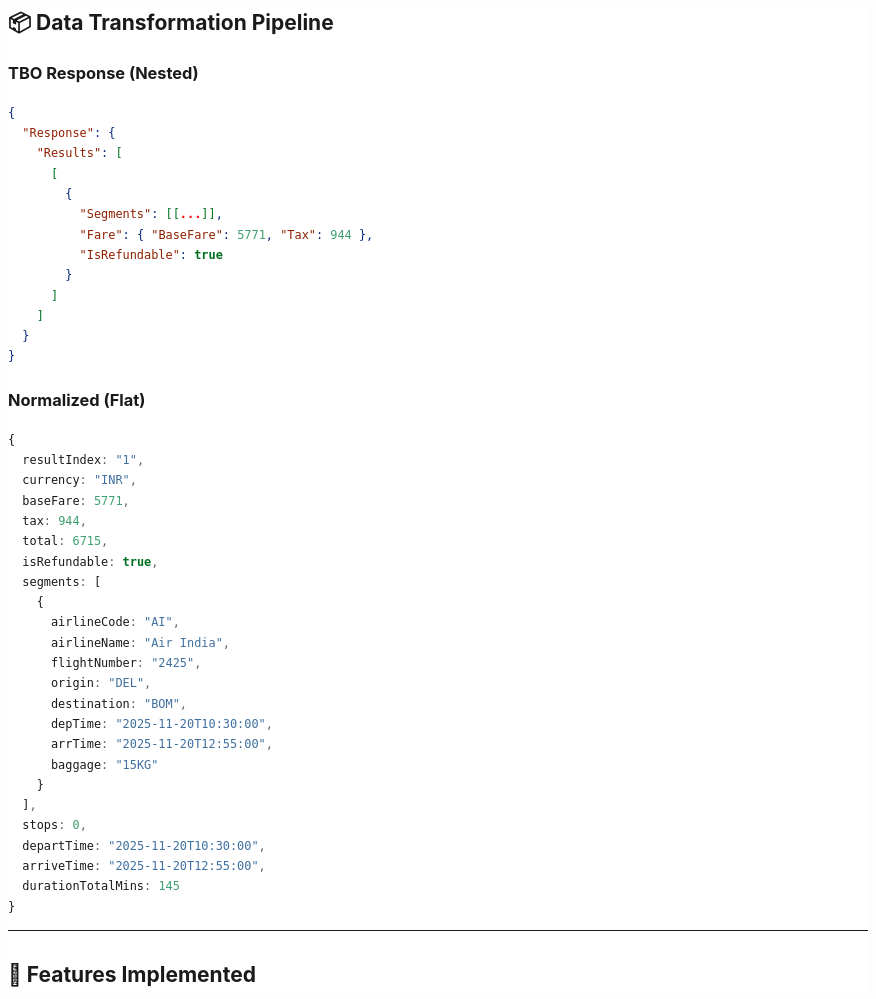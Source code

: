 
## 📦 Data Transformation Pipeline

### TBO Response (Nested)
```json
{
  "Response": {
    "Results": [
      [
        {
          "Segments": [[...]],
          "Fare": { "BaseFare": 5771, "Tax": 944 },
          "IsRefundable": true
        }
      ]
    ]
  }
}
```

### Normalized (Flat)
```typescript
{
  resultIndex: "1",
  currency: "INR",
  baseFare: 5771,
  tax: 944,
  total: 6715,
  isRefundable: true,
  segments: [
    {
      airlineCode: "AI",
      airlineName: "Air India",
      flightNumber: "2425",
      origin: "DEL",
      destination: "BOM",
      depTime: "2025-11-20T10:30:00",
      arrTime: "2025-11-20T12:55:00",
      baggage: "15KG"
    }
  ],
  stops: 0,
  departTime: "2025-11-20T10:30:00",
  arriveTime: "2025-11-20T12:55:00",
  durationTotalMins: 145
}
```

---

## 🚀 Features Implemented
